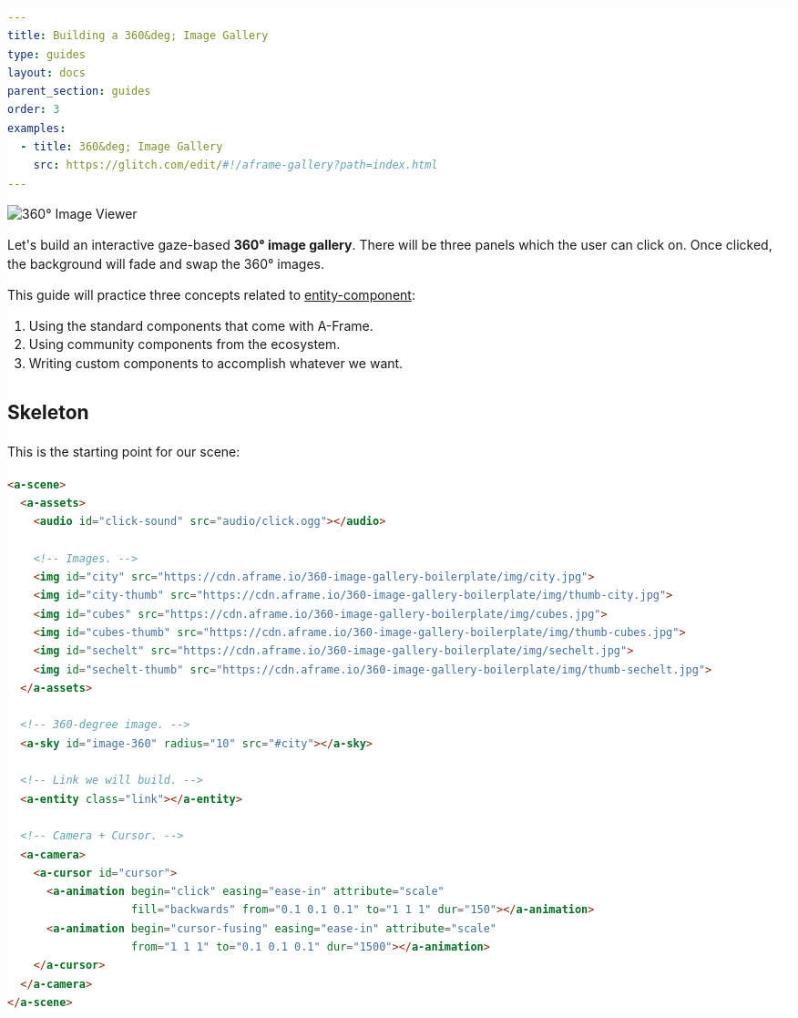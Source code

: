 ```yaml
---
title: Building a 360&deg; Image Gallery
type: guides
layout: docs
parent_section: guides
order: 3
examples:
  - title: 360&deg; Image Gallery
    src: https://glitch.com/edit/#!/aframe-gallery?path=index.html
---
```


![360&deg; Image Viewer](/images/docs/360-image-viewer.png)

[registry]: https://aframe.io/registry/

Let's build an interactive gaze-based **360&deg; image gallery**. There will be
three panels which the user can click on. Once clicked, the background will
fade and swap the 360&deg; images.

[ecs]: ../introduction/entity-component-system.md

This guide will practice three concepts related to [entity-component][ecs]:

1. Using the standard components that come with A-Frame.
2. Using community components from the ecosystem.
3. Writing custom components to accomplish whatever we want.



## Skeleton

This is the starting point for our scene:

```html
<a-scene>
  <a-assets>
    <audio id="click-sound" src="audio/click.ogg"></audio>

    <!-- Images. -->
    <img id="city" src="https://cdn.aframe.io/360-image-gallery-boilerplate/img/city.jpg">
    <img id="city-thumb" src="https://cdn.aframe.io/360-image-gallery-boilerplate/img/thumb-city.jpg">
    <img id="cubes" src="https://cdn.aframe.io/360-image-gallery-boilerplate/img/cubes.jpg">
    <img id="cubes-thumb" src="https://cdn.aframe.io/360-image-gallery-boilerplate/img/thumb-cubes.jpg">
    <img id="sechelt" src="https://cdn.aframe.io/360-image-gallery-boilerplate/img/sechelt.jpg">
    <img id="sechelt-thumb" src="https://cdn.aframe.io/360-image-gallery-boilerplate/img/thumb-sechelt.jpg">
  </a-assets>

  <!-- 360-degree image. -->
  <a-sky id="image-360" radius="10" src="#city"></a-sky>

  <!-- Link we will build. -->
  <a-entity class="link"></a-entity>

  <!-- Camera + Cursor. -->
  <a-camera>
    <a-cursor id="cursor">
      <a-animation begin="click" easing="ease-in" attribute="scale"
                   fill="backwards" from="0.1 0.1 0.1" to="1 1 1" dur="150"></a-animation>
      <a-animation begin="cursor-fusing" easing="ease-in" attribute="scale"
                   from="1 1 1" to="0.1 0.1 0.1" dur="1500"></a-animation>
    </a-cursor>
  </a-camera>
</a-scene>
```

[a-sky]: ../primitives/a-sky.md
[ams]: ../core/asset-management-system.md
[animation-begin]: ../core/animations.md#begin
[camera]: ../primitives/a-camera.md
[component]: ../core/component.md
[cursor]: ../components/cursor.md
[geometry]: ../components/geometry.md
[material]: ../components/material.md
[sound]: ../components/sound.md
[npm]: https://www.npmjs.com/search?q=aframe-component&page=1&ranking=optimal
[template]: https://github.com/ngokevin/aframe-template-component
[templateliteral]: https://developer.mozilla.org/docs/Web/JavaScript/Reference/Template_literals
[data]: https://developer.mozilla.org/docs/Web/Guide/HTML/Using_data_attributes
[layout]: https://www.npmjs.com/package/aframe-layout-component
[cursor-events]: ../components/cursor.md#events
[event-set]: https://www.npmjs.com/package/aframe-event-set-component
[scale]: ../components/scale.md
[multiple]: ../core/component.md#multiple-instancing